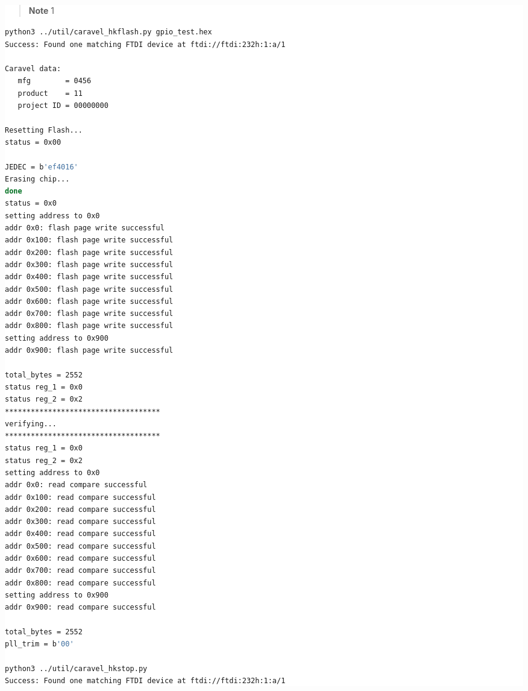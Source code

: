 >**Note** 1

```bash
python3 ../util/caravel_hkflash.py gpio_test.hex
Success: Found one matching FTDI device at ftdi://ftdi:232h:1:a/1
 
Caravel data:
   mfg        = 0456
   product    = 11
   project ID = 00000000
 
Resetting Flash...
status = 0x00
 
JEDEC = b'ef4016'
Erasing chip...
done
status = 0x0
setting address to 0x0
addr 0x0: flash page write successful
addr 0x100: flash page write successful
addr 0x200: flash page write successful
addr 0x300: flash page write successful
addr 0x400: flash page write successful
addr 0x500: flash page write successful
addr 0x600: flash page write successful
addr 0x700: flash page write successful
addr 0x800: flash page write successful
setting address to 0x900
addr 0x900: flash page write successful

total_bytes = 2552
status reg_1 = 0x0
status reg_2 = 0x2
************************************
verifying...
************************************
status reg_1 = 0x0
status reg_2 = 0x2
setting address to 0x0
addr 0x0: read compare successful
addr 0x100: read compare successful
addr 0x200: read compare successful
addr 0x300: read compare successful
addr 0x400: read compare successful
addr 0x500: read compare successful
addr 0x600: read compare successful
addr 0x700: read compare successful
addr 0x800: read compare successful
setting address to 0x900
addr 0x900: read compare successful

total_bytes = 2552
pll_trim = b'00'

python3 ../util/caravel_hkstop.py
Success: Found one matching FTDI device at ftdi://ftdi:232h:1:a/1
```
